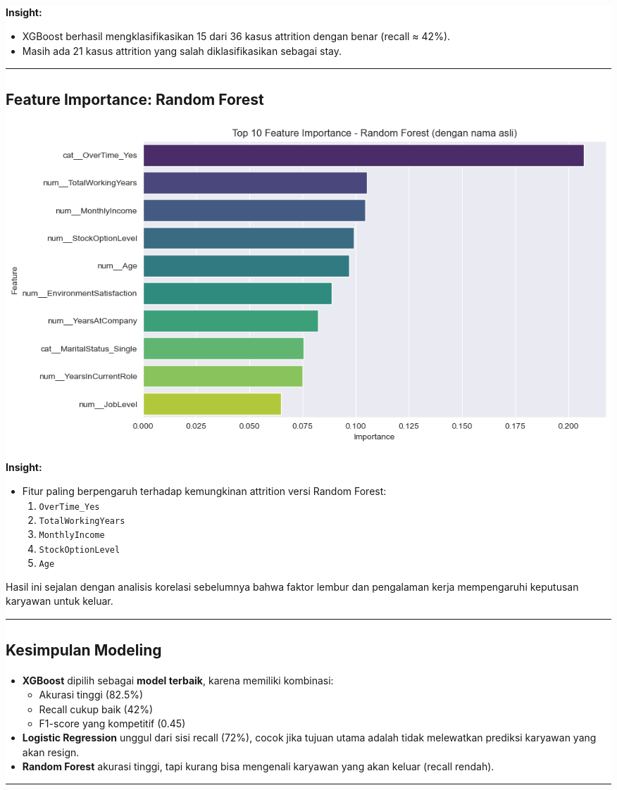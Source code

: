 **Insight:**
- XGBoost berhasil mengklasifikasikan 15 dari 36 kasus attrition dengan benar (recall ≈ 42%).
- Masih ada 21 kasus attrition yang salah diklasifikasikan sebagai stay.

---

## Feature Importance: Random Forest

![Feature Importance](image/feature_importance.png)

**Insight:**
- Fitur paling berpengaruh terhadap kemungkinan attrition versi Random Forest:
  1. `OverTime_Yes`
  2. `TotalWorkingYears`
  3. `MonthlyIncome`
  4. `StockOptionLevel`
  5. `Age`

Hasil ini sejalan dengan analisis korelasi sebelumnya bahwa faktor lembur dan pengalaman kerja mempengaruhi keputusan karyawan untuk keluar.

---

## Kesimpulan Modeling

- **XGBoost** dipilih sebagai **model terbaik**, karena memiliki kombinasi:
  - Akurasi tinggi (82.5%)
  - Recall cukup baik (42%)
  - F1-score yang kompetitif (0.45)
- **Logistic Regression** unggul dari sisi recall (72%), cocok jika tujuan utama adalah tidak melewatkan prediksi karyawan yang akan resign.
- **Random Forest** akurasi tinggi, tapi kurang bisa mengenali karyawan yang akan keluar (recall rendah).

---